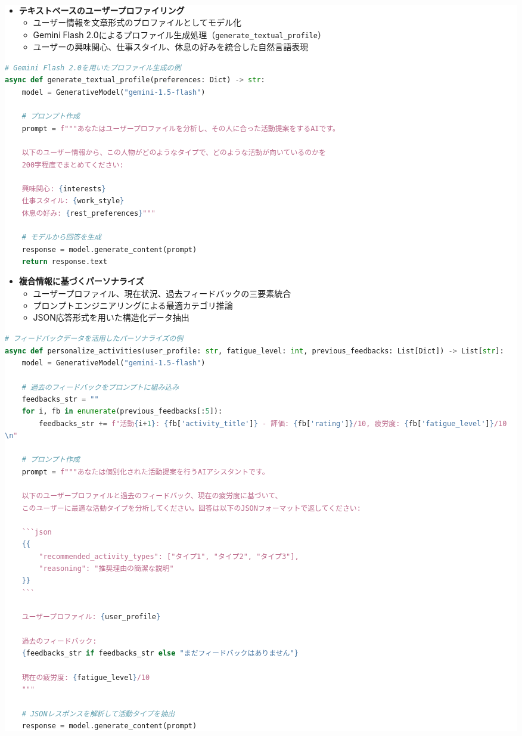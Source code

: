 - **テキストベースのユーザープロファイリング**
  - ユーザー情報を文章形式のプロファイルとしてモデル化
  - Gemini Flash 2.0によるプロファイル生成処理（`generate_textual_profile`）
  - ユーザーの興味関心、仕事スタイル、休息の好みを統合した自然言語表現

```python
# Gemini Flash 2.0を用いたプロファイル生成の例
async def generate_textual_profile(preferences: Dict) -> str:
    model = GenerativeModel("gemini-1.5-flash")
    
    # プロンプト作成
    prompt = f"""あなたはユーザープロファイルを分析し、その人に合った活動提案をするAIです。
    
    以下のユーザー情報から、この人物がどのようなタイプで、どのような活動が向いているのかを
    200字程度でまとめてください:
    
    興味関心: {interests}
    仕事スタイル: {work_style}
    休息の好み: {rest_preferences}"""
    
    # モデルから回答を生成
    response = model.generate_content(prompt)
    return response.text
```

- **複合情報に基づくパーソナライズ**
  - ユーザープロファイル、現在状況、過去フィードバックの三要素統合
  - プロンプトエンジニアリングによる最適カテゴリ推論
  - JSON応答形式を用いた構造化データ抽出

```python
# フィードバックデータを活用したパーソナライズの例
async def personalize_activities(user_profile: str, fatigue_level: int, previous_feedbacks: List[Dict]) -> List[str]:
    model = GenerativeModel("gemini-1.5-flash")
    
    # 過去のフィードバックをプロンプトに組み込み
    feedbacks_str = ""
    for i, fb in enumerate(previous_feedbacks[:5]):
        feedbacks_str += f"活動{i+1}: {fb['activity_title']} - 評価: {fb['rating']}/10, 疲労度: {fb['fatigue_level']}/10\n"
    
    # プロンプト作成
    prompt = f"""あなたは個別化された活動提案を行うAIアシスタントです。
    
    以下のユーザープロファイルと過去のフィードバック、現在の疲労度に基づいて、
    このユーザーに最適な活動タイプを分析してください。回答は以下のJSONフォーマットで返してください:
    
    ```json
    {{
        "recommended_activity_types": ["タイプ1", "タイプ2", "タイプ3"],
        "reasoning": "推奨理由の簡潔な説明"
    }}
    ```
    
    ユーザープロファイル: {user_profile}
    
    過去のフィードバック:
    {feedbacks_str if feedbacks_str else "まだフィードバックはありません"}
    
    現在の疲労度: {fatigue_level}/10
    """
    
    # JSONレスポンスを解析して活動タイプを抽出
    response = model.generate_content(prompt)
```